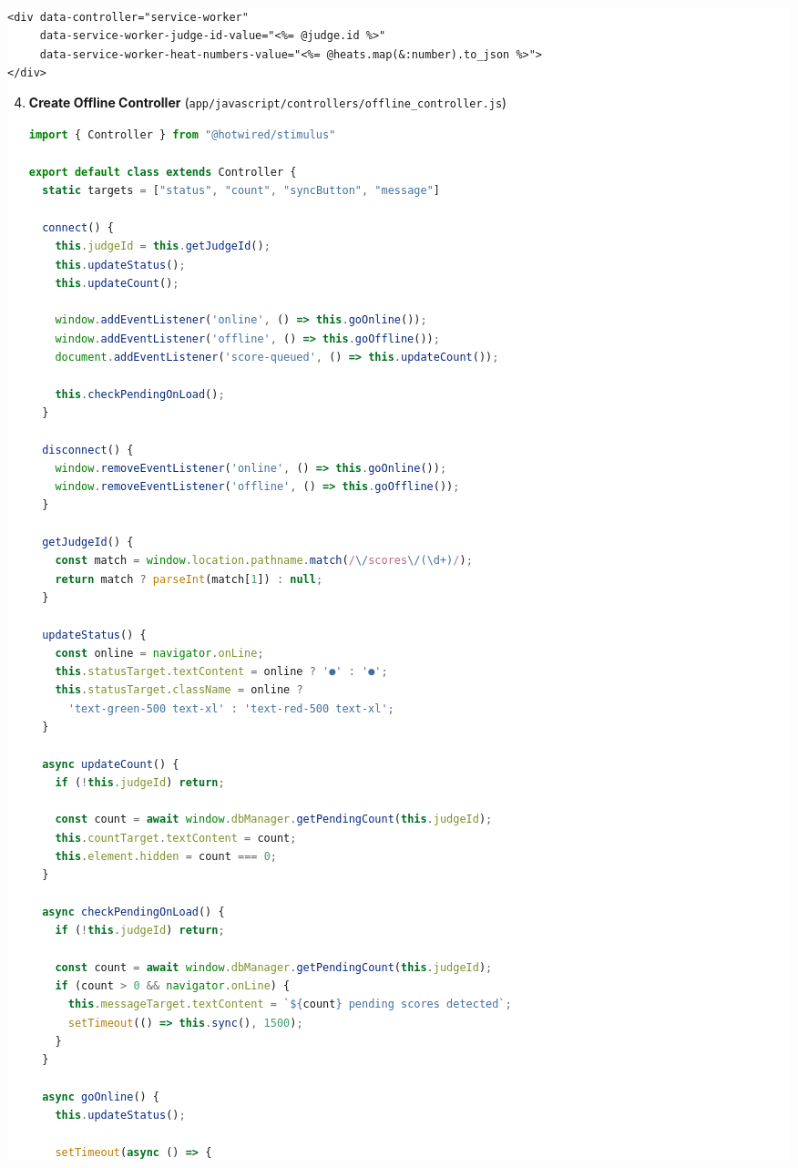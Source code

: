    ```erb
   <div data-controller="service-worker"
        data-service-worker-judge-id-value="<%= @judge.id %>"
        data-service-worker-heat-numbers-value="<%= @heats.map(&:number).to_json %>">
   </div>
   ```

4. **Create Offline Controller** (`app/javascript/controllers/offline_controller.js`)
   ```javascript
   import { Controller } from "@hotwired/stimulus"

   export default class extends Controller {
     static targets = ["status", "count", "syncButton", "message"]

     connect() {
       this.judgeId = this.getJudgeId();
       this.updateStatus();
       this.updateCount();

       window.addEventListener('online', () => this.goOnline());
       window.addEventListener('offline', () => this.goOffline());
       document.addEventListener('score-queued', () => this.updateCount());

       this.checkPendingOnLoad();
     }

     disconnect() {
       window.removeEventListener('online', () => this.goOnline());
       window.removeEventListener('offline', () => this.goOffline());
     }

     getJudgeId() {
       const match = window.location.pathname.match(/\/scores\/(\d+)/);
       return match ? parseInt(match[1]) : null;
     }

     updateStatus() {
       const online = navigator.onLine;
       this.statusTarget.textContent = online ? '●' : '●';
       this.statusTarget.className = online ?
         'text-green-500 text-xl' : 'text-red-500 text-xl';
     }

     async updateCount() {
       if (!this.judgeId) return;

       const count = await window.dbManager.getPendingCount(this.judgeId);
       this.countTarget.textContent = count;
       this.element.hidden = count === 0;
     }

     async checkPendingOnLoad() {
       if (!this.judgeId) return;

       const count = await window.dbManager.getPendingCount(this.judgeId);
       if (count > 0 && navigator.onLine) {
         this.messageTarget.textContent = `${count} pending scores detected`;
         setTimeout(() => this.sync(), 1500);
       }
     }

     async goOnline() {
       this.updateStatus();

       setTimeout(async () => {
   ```